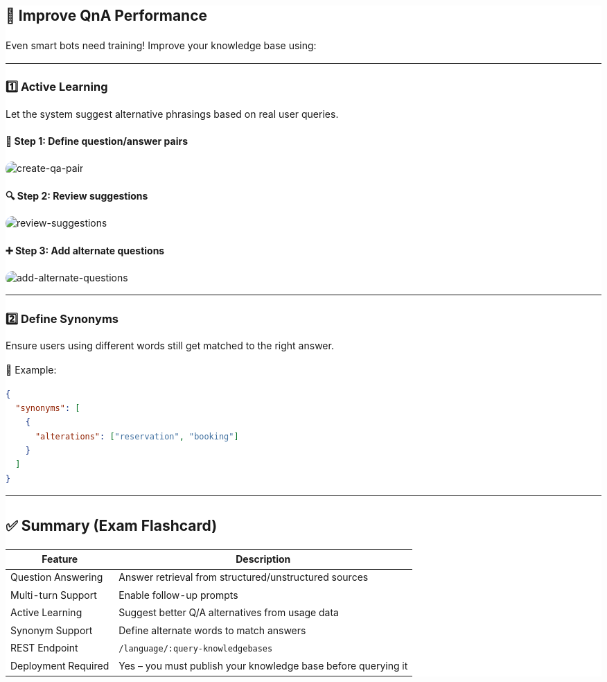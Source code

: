 
## 🚀 Improve QnA Performance

Even smart bots need training! Improve your knowledge base using:

---

### 1️⃣ Active Learning

Let the system suggest alternative phrasings based on real user queries.

#### 🧱 Step 1: Define question/answer pairs

<div style="text-align: left;">
    <img src="images/create-qa-pair.png" alt="create-qa-pair" style="border-radius: 10px; width: 60%;">
</div>

#### 🔍 Step 2: Review suggestions

<div style="text-align: left;">
    <img src="images/review-suggestions.png" alt="review-suggestions" style="border-radius: 10px; width: 60%;">
</div>

#### ➕ Step 3: Add alternate questions

<div style="text-align: left;">
    <img src="images/add-alternate-questions.png" alt="add-alternate-questions" style="border-radius: 10px; width: 60%;">
</div>

---

### 2️⃣ Define Synonyms

Ensure users using different words still get matched to the right answer.

📄 Example:

```json
{
  "synonyms": [
    {
      "alterations": ["reservation", "booking"]
    }
  ]
}
```

---

## ✅ Summary (Exam Flashcard)

| Feature             | Description                                                   |
| ------------------- | ------------------------------------------------------------- |
| Question Answering  | Answer retrieval from structured/unstructured sources         |
| Multi-turn Support  | Enable follow-up prompts                                      |
| Active Learning     | Suggest better Q/A alternatives from usage data               |
| Synonym Support     | Define alternate words to match answers                       |
| REST Endpoint       | `/language/:query-knowledgebases`                             |
| Deployment Required | Yes – you must publish your knowledge base before querying it |
